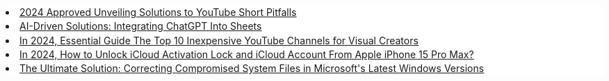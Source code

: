 <li><a href="https://youtube-docs.techidaily.com/approved-unveiling-solutions-to-youtube-short-pitfalls/"><u>2024 Approved Unveiling Solutions to YouTube Short Pitfalls</u></a></li>
<li><a href="https://tech-hub.techidaily.com/ai-driven-solutions-integrating-chatgpt-into-sheets/"><u>AI-Driven Solutions: Integrating ChatGPT Into Sheets</u></a></li>
<li><a href="https://youtube-docs.techidaily.com/24-essential-guide-the-top-10-inexpensive-youtube-channels-for-visual-creators/"><u>In 2024, Essential Guide The Top 10 Inexpensive YouTube Channels for Visual Creators</u></a></li>
<li><a href="https://activate-lock.techidaily.com/in-2024-how-to-unlock-icloud-activation-lock-and-icloud-account-from-apple-iphone-15-pro-max-by-drfone-ios/"><u>In 2024, How to Unlock iCloud Activation Lock and iCloud Account From Apple iPhone 15 Pro Max?</u></a></li>
<li><a href="https://common-error.techidaily.com/the-ultimate-solution-correcting-compromised-system-files-in-microsofts-latest-windows-versions/"><u>The Ultimate Solution: Correcting Compromised System Files in Microsoft's Latest Windows Versions</u></a></li>
</ul></div>

